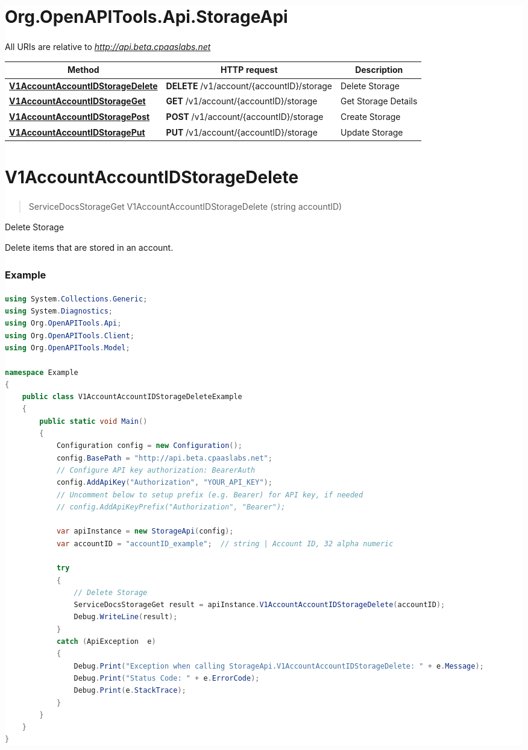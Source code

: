 # Org.OpenAPITools.Api.StorageApi

All URIs are relative to *http://api.beta.cpaaslabs.net*

| Method | HTTP request | Description |
|--------|--------------|-------------|
| [**V1AccountAccountIDStorageDelete**](StorageApi.md#v1accountaccountidstoragedelete) | **DELETE** /v1/account/{accountID}/storage | Delete Storage |
| [**V1AccountAccountIDStorageGet**](StorageApi.md#v1accountaccountidstorageget) | **GET** /v1/account/{accountID}/storage | Get Storage Details |
| [**V1AccountAccountIDStoragePost**](StorageApi.md#v1accountaccountidstoragepost) | **POST** /v1/account/{accountID}/storage | Create Storage |
| [**V1AccountAccountIDStoragePut**](StorageApi.md#v1accountaccountidstorageput) | **PUT** /v1/account/{accountID}/storage | Update Storage |

<a id="v1accountaccountidstoragedelete"></a>
# **V1AccountAccountIDStorageDelete**
> ServiceDocsStorageGet V1AccountAccountIDStorageDelete (string accountID)

Delete Storage

Delete items that are stored in an account.

### Example
```csharp
using System.Collections.Generic;
using System.Diagnostics;
using Org.OpenAPITools.Api;
using Org.OpenAPITools.Client;
using Org.OpenAPITools.Model;

namespace Example
{
    public class V1AccountAccountIDStorageDeleteExample
    {
        public static void Main()
        {
            Configuration config = new Configuration();
            config.BasePath = "http://api.beta.cpaaslabs.net";
            // Configure API key authorization: BearerAuth
            config.AddApiKey("Authorization", "YOUR_API_KEY");
            // Uncomment below to setup prefix (e.g. Bearer) for API key, if needed
            // config.AddApiKeyPrefix("Authorization", "Bearer");

            var apiInstance = new StorageApi(config);
            var accountID = "accountID_example";  // string | Account ID, 32 alpha numeric

            try
            {
                // Delete Storage
                ServiceDocsStorageGet result = apiInstance.V1AccountAccountIDStorageDelete(accountID);
                Debug.WriteLine(result);
            }
            catch (ApiException  e)
            {
                Debug.Print("Exception when calling StorageApi.V1AccountAccountIDStorageDelete: " + e.Message);
                Debug.Print("Status Code: " + e.ErrorCode);
                Debug.Print(e.StackTrace);
            }
        }
    }
}
```